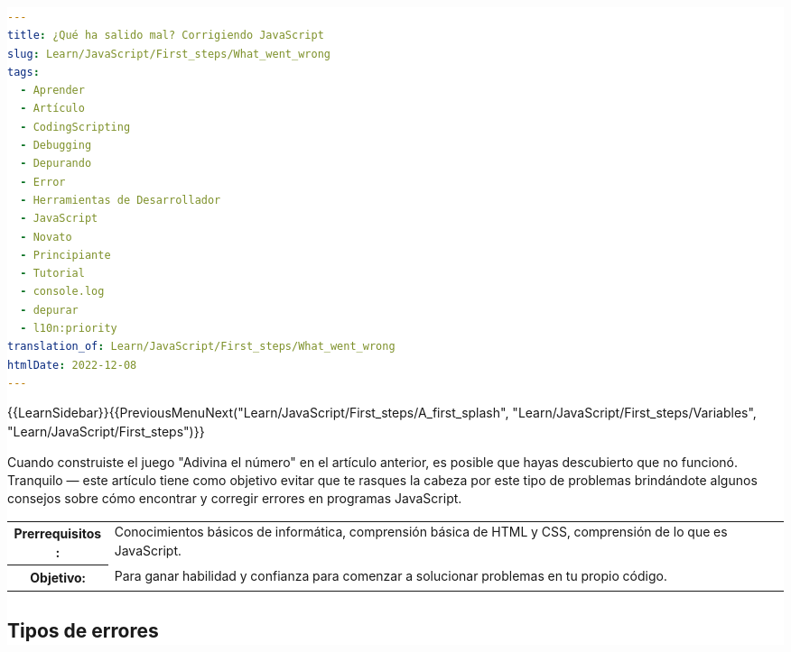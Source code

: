 ```yaml
---
title: ¿Qué ha salido mal? Corrigiendo JavaScript
slug: Learn/JavaScript/First_steps/What_went_wrong
tags:
  - Aprender
  - Artículo
  - CodingScripting
  - Debugging
  - Depurando
  - Error
  - Herramientas de Desarrollador
  - JavaScript
  - Novato
  - Principiante
  - Tutorial
  - console.log
  - depurar
  - l10n:priority
translation_of: Learn/JavaScript/First_steps/What_went_wrong
htmlDate: 2022-12-08
---
```

{{LearnSidebar}}{{PreviousMenuNext("Learn/JavaScript/First_steps/A_first_splash", "Learn/JavaScript/First_steps/Variables", "Learn/JavaScript/First_steps")}}

Cuando construiste el juego "Adivina el número" en el artículo anterior, es posible que hayas descubierto que no funcionó. Tranquilo — este artículo tiene como objetivo evitar que te rasques la cabeza por este tipo de problemas brindándote algunos consejos sobre cómo encontrar y corregir errores en programas JavaScript.

<table>
  <tbody>
    <tr>
      <th scope="row">Prerrequisitos:</th>
      <td>
        Conocimientos básicos de informática, comprensión básica de HTML y CSS,
        comprensión de lo que es JavaScript.
      </td>
    </tr>
    <tr>
      <th scope="row">Objetivo:</th>
      <td>
        Para ganar habilidad y confianza para comenzar a solucionar problemas en
        tu propio código.
      </td>
    </tr>
  </tbody>
</table>

## Tipos de errores
